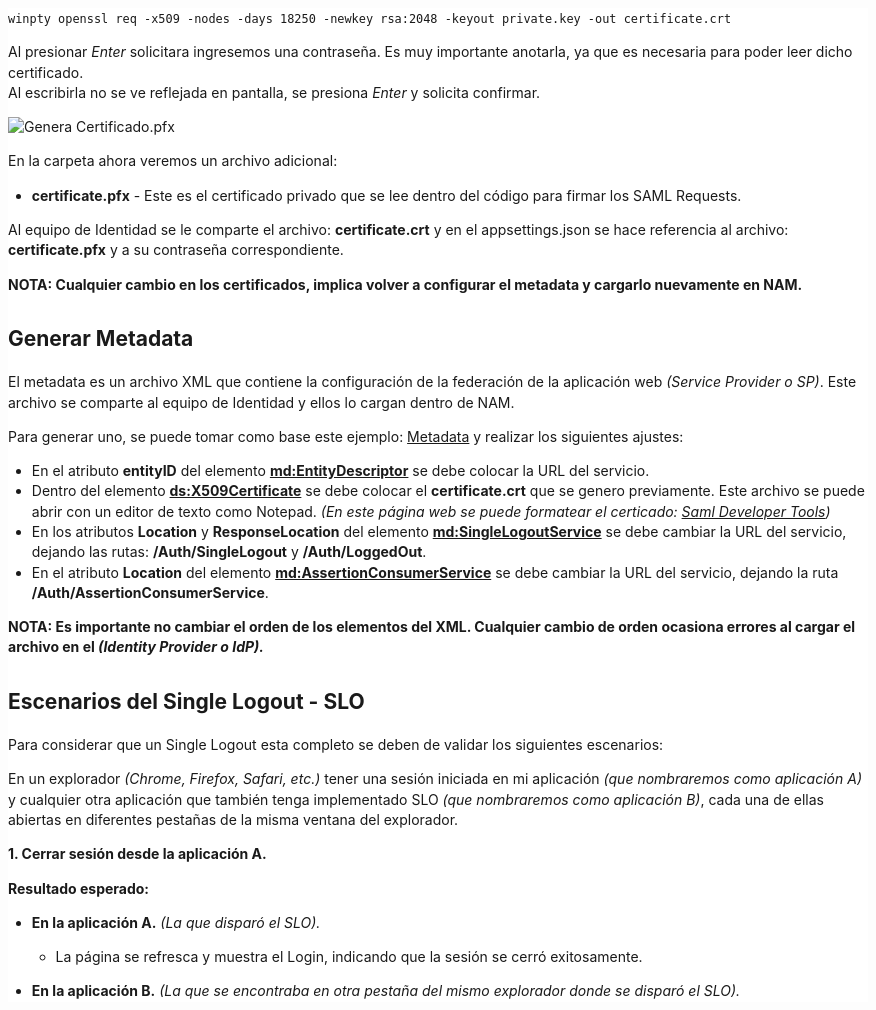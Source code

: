 ```winpty openssl req -x509 -nodes -days 18250 -newkey rsa:2048 -keyout private.key -out certificate.crt```

Al presionar *Enter* solicitara ingresemos una contraseña. Es muy importante anotarla, ya que es necesaria para poder leer dicho certificado.  
Al escribirla no se ve reflejada en pantalla, se presiona *Enter* y solicita confirmar.

<img width="600" alt="Genera Certificado.pfx" src="https://user-images.githubusercontent.com/75271834/157916378-7a14ab2b-8e65-4b40-a137-85f41af9118d.png">

En la carpeta ahora veremos un archivo adicional:

  * **certificate.pfx** - Este es el certificado privado que se lee dentro del código para firmar los SAML Requests.

Al equipo de Identidad se le comparte el archivo: **certificate.crt** y en el appsettings.json se hace referencia al archivo: **certificate.pfx** y a su contraseña correspondiente.  

**NOTA: Cualquier cambio en los certificados, implica volver a configurar el metadata y cargarlo nuevamente en NAM.**

## Generar Metadata

El metadata es un archivo XML que contiene la configuración de la federación de la aplicación web *(Service Provider o SP)*. Este archivo se comparte al equipo de Identidad y ellos lo cargan dentro de NAM.

Para generar uno, se puede tomar como base este ejemplo: [Metadata](https://github.com/ti-tecnologico-de-monterrey-oficial/template-net-core-angular-saml2/blob/develop/Radar7D/App_Data/Metadata/Metadata_DEV_Radar7D.xml) y realizar los siguientes ajustes:

  * En el atributo **entityID** del elemento **<md:EntityDescriptor>** se debe colocar la URL del servicio.
  * Dentro del elemento **<ds:X509Certificate>** se debe colocar el **certificate.crt** que se genero previamente. Este archivo se puede abrir con un editor de texto como Notepad.
*(En este página web se puede formatear el certicado: [Saml Developer Tools](https://www.samltool.com/format_x509cert.php))*
  * En los atributos **Location** y **ResponseLocation** del elemento **<md:SingleLogoutService>** se debe cambiar la URL del servicio, dejando las rutas: **/Auth/SingleLogout** y **/Auth/LoggedOut**.
  * En el atributo **Location** del elemento **<md:AssertionConsumerService>** se debe cambiar la URL del servicio, dejando la ruta **/Auth/AssertionConsumerService**.

**NOTA: Es importante no cambiar el orden de los elementos del XML. Cualquier cambio de orden ocasiona errores al cargar el archivo en el *(Identity Provider o IdP).***

## Escenarios del Single Logout - SLO

Para considerar que un Single Logout esta completo se deben de validar los siguientes escenarios:

En un explorador *(Chrome, Firefox, Safari, etc.)* tener una sesión iniciada en mi aplicación *(que nombraremos como aplicación A)* y cualquier otra aplicación que también tenga implementado SLO *(que nombraremos como aplicación B)*, cada una de ellas abiertas en diferentes pestañas de la misma ventana del explorador.

 **1. Cerrar sesión desde la aplicación A.**
 
  **Resultado esperado:**
 
   * **En la aplicación A.** *(La que disparó el SLO).*
    
     * La página se refresca y muestra el Login, indicando que la sesión se cerró exitosamente.
    
   * **En la aplicación B.** *(La que se encontraba en otra pestaña del mismo explorador donde se disparó el SLO).*
```